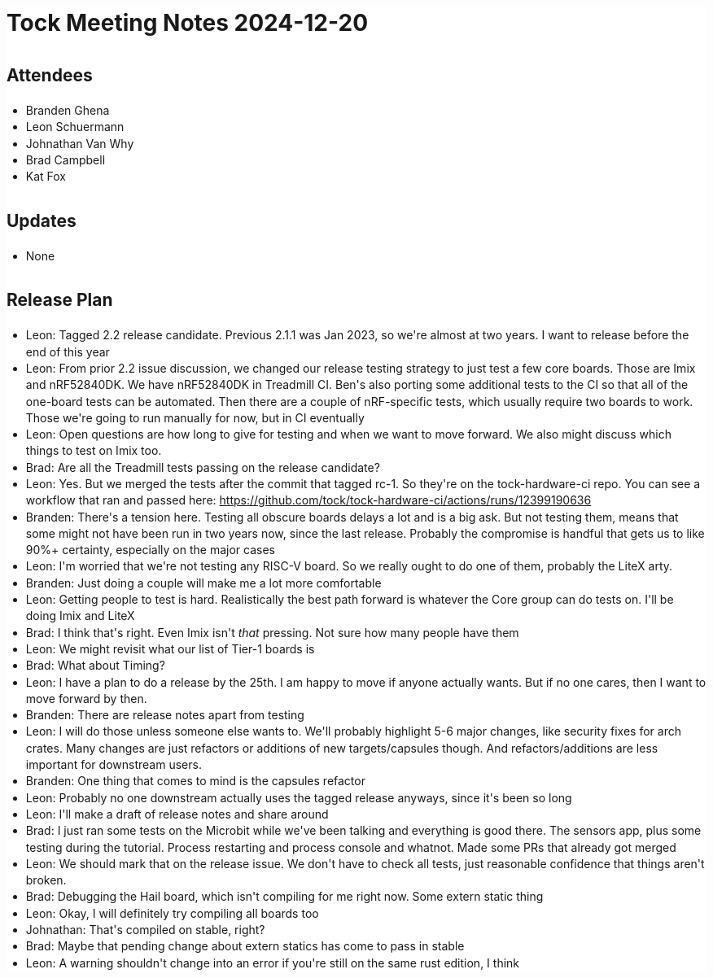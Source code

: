 # Tock Meeting Notes 2024-12-20

## Attendees

- Branden Ghena
- Leon Schuermann
- Johnathan Van Why
- Brad Campbell
- Kat Fox


## Updates
 * None


## Release Plan
 - Leon: Tagged 2.2 release candidate. Previous 2.1.1 was Jan 2023, so we're almost at two years. I want to release before the end of this year
 - Leon: From prior 2.2 issue discussion, we changed our release testing strategy to just test a few core boards. Those are Imix and nRF52840DK. We have nRF52840DK in Treadmill CI. Ben's also porting some additional tests to the CI so that all of the one-board tests can be automated. Then there are a couple of nRF-specific tests, which usually require two boards to work. Those we're going to run manually for now, but in CI eventually
 - Leon: Open questions are how long to give for testing and when we want to move forward. We also might discuss which things to test on Imix too.
 - Brad: Are all the Treadmill tests passing on the release candidate?
 - Leon: Yes. But we merged the tests after the commit that tagged rc-1. So they're on the tock-hardware-ci repo. You can see a workflow that ran and passed here: https://github.com/tock/tock-hardware-ci/actions/runs/12399190636
 - Branden: There's a tension here. Testing all obscure boards delays a lot and is a big ask. But not testing them, means that some might not have been run in two years now, since the last release. Probably the compromise is handful that gets us to like 90%+ certainty, especially on the major cases
 - Leon: I'm worried that we're not testing any RISC-V board. So we really ought to do one of them, probably the LiteX arty.
 - Branden: Just doing a couple will make me a lot more comfortable
 - Leon: Getting people to test is hard. Realistically the best path forward is whatever the Core group can do tests on. I'll be doing Imix and LiteX
 - Brad: I think that's right. Even Imix isn't _that_ pressing. Not sure how many people have them
 - Leon: We might revisit what our list of Tier-1 boards is
 - Brad: What about Timing?
 - Leon: I have a plan to do a release by the 25th. I am happy to move if anyone actually wants. But if no one cares, then I want to move forward by then.
 - Branden: There are release notes apart from testing
 - Leon: I will do those unless someone else wants to. We'll probably highlight 5-6 major changes, like security fixes for arch crates. Many changes are just refactors or additions of new targets/capsules though. And refactors/additions are less important for downstream users.
 - Branden: One thing that comes to mind is the capsules refactor
 - Leon: Probably no one downstream actually uses the tagged release anyways, since it's been so long
 - Leon: I'll make a draft of release notes and share around
 - Brad: I just ran some tests on the Microbit while we've been talking and everything is good there. The sensors app, plus some testing during the tutorial. Process restarting and process console and whatnot. Made some PRs that already got merged
 - Leon: We should mark that on the release issue. We don't have to check all tests, just reasonable confidence that things aren't broken.
 - Brad: Debugging the Hail board, which isn't compiling for me right now. Some extern static thing
 - Leon: Okay, I will definitely try compiling all boards too
 - Johnathan: That's compiled on stable, right?
 - Brad: Maybe that pending change about extern statics has come to pass in stable
 - Leon: A warning shouldn't change into an error if you're still on the same rust edition, I think